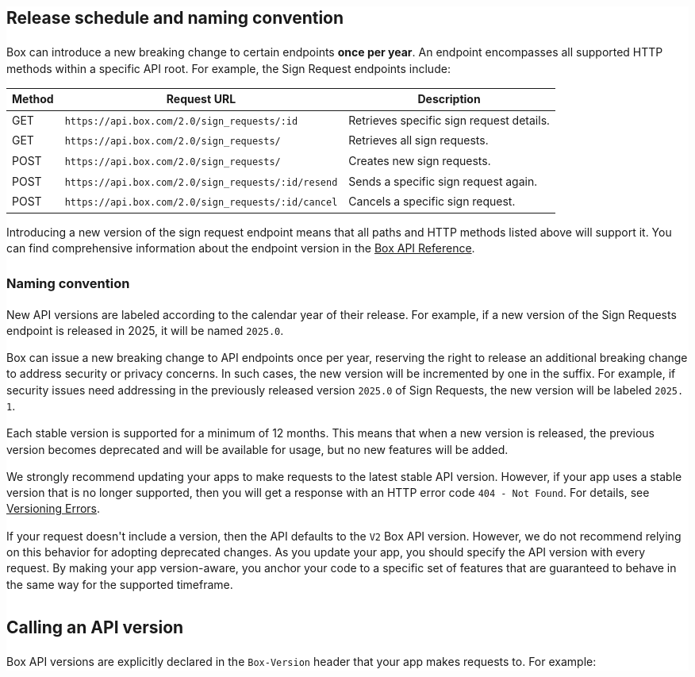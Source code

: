 ## Release schedule and naming convention

Box can introduce a new breaking change to certain endpoints **once per year**. An endpoint encompasses all supported HTTP methods within a specific API root. For example, the Sign Request endpoints include:

| Method     | Request URL| Description|
|------------|------------|-------|
|GET  |`https://api.box.com/2.0/sign_requests/:id`|Retrieves specific sign request details. |
|GET  |`https://api.box.com/2.0/sign_requests/`|Retrieves all sign requests.|
|POST |`https://api.box.com/2.0/sign_requests/`|Creates new sign requests. |
|POST |`https://api.box.com/2.0/sign_requests/:id/resend` | Sends a specific sign request again.|
|POST | `https://api.box.com/2.0/sign_requests/:id/cancel` |Cancels a specific sign request.|

Introducing a new version of the sign request endpoint means that all paths and HTTP methods listed above will support it. You can find comprehensive information about the endpoint version in the [Box API Reference](https://developer.box.com/reference/).

### Naming convention 

New API versions are labeled according to the calendar year of their release. 
For example, if a new version of the Sign Requests endpoint is released in 2025, it will be named `2025.0`.

Box can issue a new breaking change to API endpoints once per year, reserving the right to release an additional breaking change to address security or privacy concerns. In such cases, the new version will be incremented by one in the suffix. 
For example, if security issues need addressing in the previously released version `2025.0` of Sign Requests, the new version will be labeled `2025.1`.

Each stable version is supported for a minimum of 12 months. This means that when a new version is released, the previous version becomes deprecated and will be available for usage, but no new features will be added.

We strongly recommend updating your apps to make requests to the latest stable API version. However, if your app uses a stable version that is no longer supported, then you will get a response with an HTTP error code `404 - Not Found`. For details, see [Versioning Errors](#versioning-errors-and-fallbacks).

If your request doesn't include a version, then the API defaults to the `V2` Box API version. However, we do not recommend relying on this behavior for adopting deprecated changes. As you update your app, you should specify the API version with every request. By making your app version-aware, you anchor your code to a specific set of features that are guaranteed to behave in the same way for the supported timeframe.

## Calling an API version

Box API versions are explicitly declared in the `Box-Version` header that your app makes requests to. For example:
